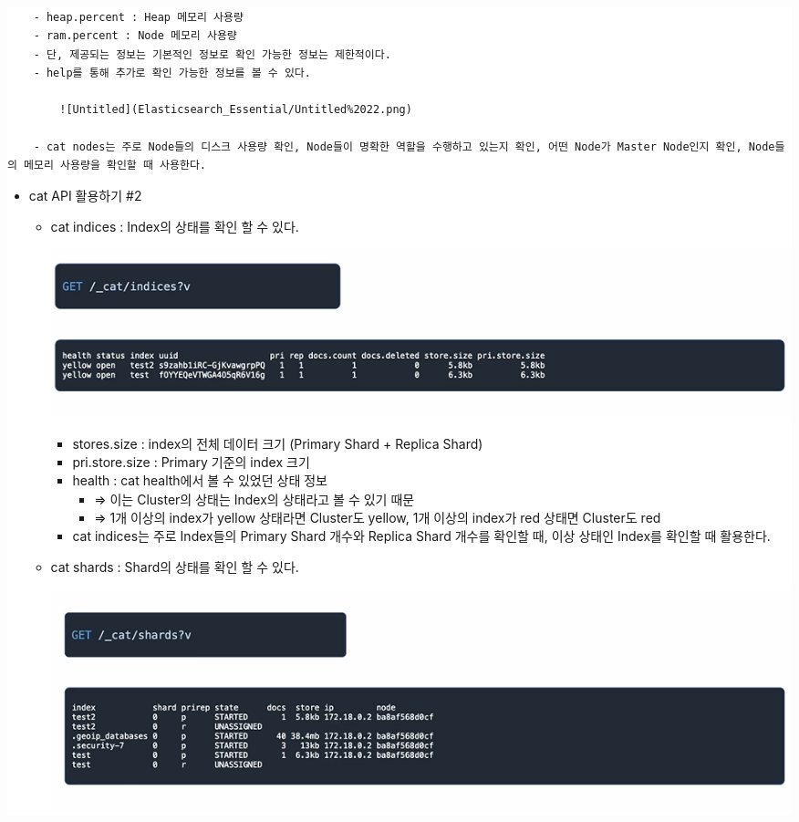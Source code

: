         - heap.percent : Heap 메모리 사용량
        - ram.percent : Node 메모리 사용량
        - 단, 제공되는 정보는 기본적인 정보로 확인 가능한 정보는 제한적이다.
        - help를 통해 추가로 확인 가능한 정보를 볼 수 있다.
            
            ![Untitled](Elasticsearch_Essential/Untitled%2022.png)
            
        - cat nodes는 주로 Node들의 디스크 사용량 확인, Node들이 명확한 역할을 수행하고 있는지 확인, 어떤 Node가 Master Node인지 확인, Node들의 메모리 사용량을 확인할 때 사용한다.
- cat API 활용하기 #2
    - cat indices : Index의 상태를 확인 할 수 있다.
        
        ![Untitled](Elasticsearch_Essential/Untitled%2023.png)
        
        - stores.size : index의 전체 데이터 크기 (Primary Shard + Replica Shard)
        - pri.store.size : Primary 기준의 index 크기
        - health : cat health에서 볼 수 있었던 상태 정보
            - ⇒ 이는 Cluster의 상태는 Index의 상태라고 볼 수 있기 때문
            - ⇒ 1개 이상의 index가 yellow 상태라면 Cluster도 yellow, 1개 이상의 index가 red 상태면 Cluster도 red
        - cat indices는 주로 Index들의 Primary Shard 개수와 Replica Shard 개수를 확인할 때, 이상 상태인 Index를 확인할 때 활용한다.
    - cat shards : Shard의 상태를 확인 할 수 있다.
        
        ![Untitled](Elasticsearch_Essential/Untitled%2024.png)
        